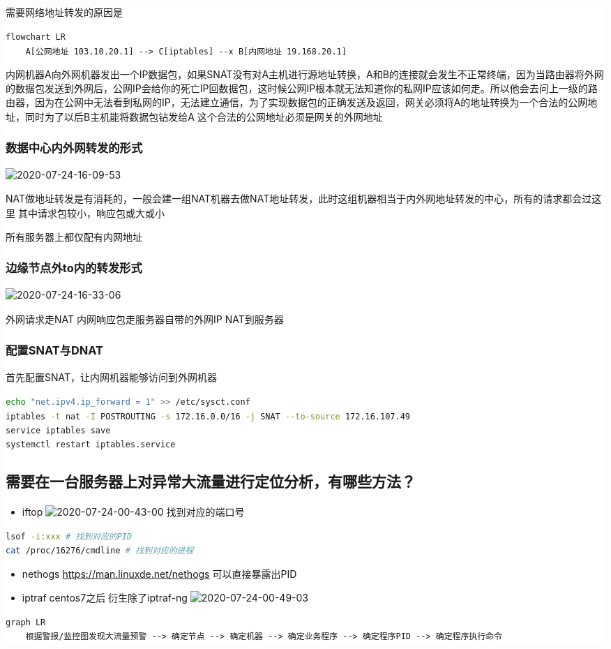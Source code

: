 需要网络地址转发的原因是 
```mermaid
flowchart LR
    A[公网地址 103.10.20.1] --> C[iptables] --x B[内网地址 19.168.20.1]  
```
内网机器A向外网机器发出一个IP数据包，如果SNAT没有对A主机进行源地址转换，A和B的连接就会发生不正常终端，因为当路由器将外网的数据包发送到外网后，公网IP会给你的死亡IP回数据包，这时候公网IP根本就无法知道你的私网IP应该如何走。所以他会去问上一级的路由器，因为在公网中无法看到私网的IP，无法建立通信，为了实现数据包的正确发送及返回，网关必须将A的地址转换为一个合法的公网地址，同时为了以后B主机能将数据包钻发给A 这个合法的公网地址必须是网关的外网地址



### 数据中心内外网转发的形式 


![2020-07-24-16-09-53](http://noback.upyun.com/2020-07-24-16-09-53.png)

NAT做地址转发是有消耗的，一般会建一组NAT机器去做NAT地址转发，此时这组机器相当于内外网地址转发的中心，所有的请求都会过这里
其中请求包较小，响应包或大或小

所有服务器上都仅配有内网地址

### 边缘节点外to内的转发形式
![2020-07-24-16-33-06](http://noback.upyun.com/2020-07-24-16-33-06.png)


外网请求走NAT
内网响应包走服务器自带的外网IP
NAT到服务器


### 配置SNAT与DNAT
首先配置SNAT，让内网机器能够访问到外网机器
```bash
echo "net.ipv4.ip_forward = 1" >> /etc/sysct.conf
iptables -t nat -I POSTROUTING -s 172.16.0.0/16 -j SNAT --to-source 172.16.107.49
service iptables save
systemctl restart iptables.service
```



## 需要在一台服务器上对异常大流量进行定位分析，有哪些方法？

- iftop
![2020-07-24-00-43-00](http://noback.upyun.com/2020-07-24-00-43-00.png)
找到对应的端口号
```bash
lsof -i:xxx # 找到对应的PID
cat /proc/16276/cmdline # 找到对应的进程
```


- nethogs
https://man.linuxde.net/nethogs
可以直接暴露出PID  

- iptraf
centos7之后 衍生除了iptraf-ng
![2020-07-24-00-49-03](http://noback.upyun.com/2020-07-24-00-49-03.png)


```mermaid
graph LR
    根据警报/监控图发现大流量预警 --> 确定节点 --> 确定机器 --> 确定业务程序 --> 确定程序PID --> 确定程序执行命令
```